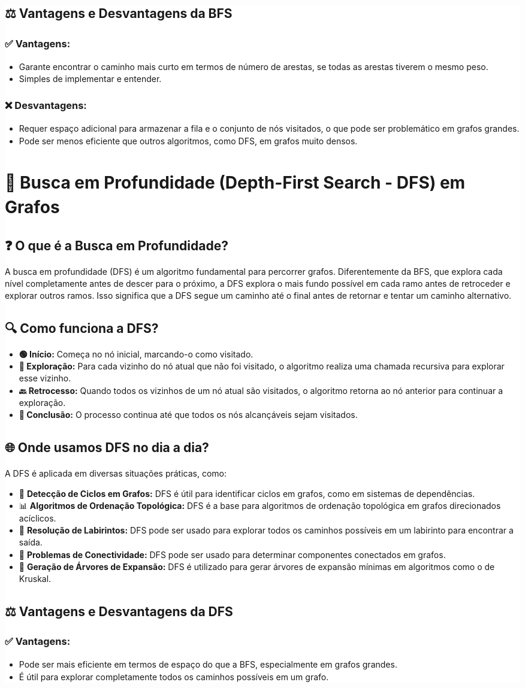 ## ⚖️ Vantagens e Desvantagens da BFS

### ✅ Vantagens:
- Garante encontrar o caminho mais curto em termos de número de arestas, se todas as arestas tiverem o mesmo peso.
- Simples de implementar e entender.

### ❌ Desvantagens:
- Requer espaço adicional para armazenar a fila e o conjunto de nós visitados, o que pode ser problemático em grafos grandes.
- Pode ser menos eficiente que outros algoritmos, como DFS, em grafos muito densos.

# 🌳 Busca em Profundidade (Depth-First Search - DFS) em Grafos

## ❓ O que é a Busca em Profundidade?
A busca em profundidade (DFS) é um algoritmo fundamental para percorrer grafos. Diferentemente da BFS, que explora cada nível completamente antes de descer para o próximo, a DFS explora o mais fundo possível em cada ramo antes de retroceder e explorar outros ramos. Isso significa que a DFS segue um caminho até o final antes de retornar e tentar um caminho alternativo.

## 🔍 Como funciona a DFS?
- **🟢 Início:** Começa no nó inicial, marcando-o como visitado.
- **🔄 Exploração:** Para cada vizinho do nó atual que não foi visitado, o algoritmo realiza uma chamada recursiva para explorar esse vizinho.
- **🔙 Retrocesso:** Quando todos os vizinhos de um nó atual são visitados, o algoritmo retorna ao nó anterior para continuar a exploração.
- **🏁 Conclusão:** O processo continua até que todos os nós alcançáveis sejam visitados.

## 🌐 Onde usamos DFS no dia a dia?
A DFS é aplicada em diversas situações práticas, como:

- 🔄 **Detecção de Ciclos em Grafos:** DFS é útil para identificar ciclos em grafos, como em sistemas de dependências.
- 📊 **Algoritmos de Ordenação Topológica:** DFS é a base para algoritmos de ordenação topológica em grafos direcionados acíclicos.
- 🧩 **Resolução de Labirintos:** DFS pode ser usado para explorar todos os caminhos possíveis em um labirinto para encontrar a saída.
- 🔗 **Problemas de Conectividade:** DFS pode ser usado para determinar componentes conectados em grafos.
- 🌲 **Geração de Árvores de Expansão:** DFS é utilizado para gerar árvores de expansão mínimas em algoritmos como o de Kruskal.

## ⚖️ Vantagens e Desvantagens da DFS

### ✅ Vantagens:
- Pode ser mais eficiente em termos de espaço do que a BFS, especialmente em grafos grandes.
- É útil para explorar completamente todos os caminhos possíveis em um grafo.
